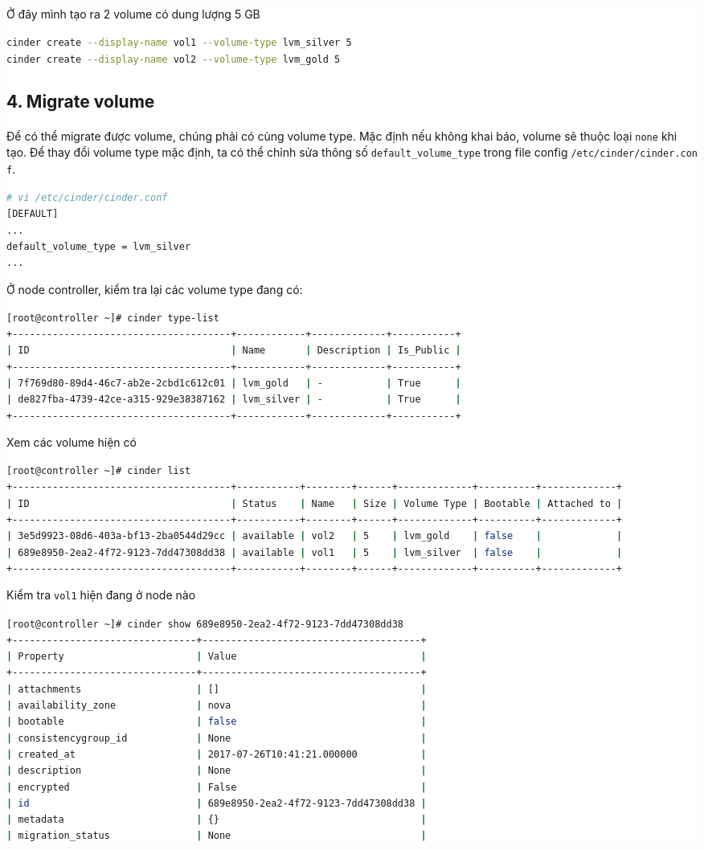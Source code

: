 Ở đây mình tạo ra 2 volume có dung lượng 5 GB

``` sh
cinder create --display-name vol1 --volume-type lvm_silver 5
cinder create --display-name vol2 --volume-type lvm_gold 5
```

<a name="migrate"></a>
## 4. Migrate volume

Để có thể migrate được volume, chúng phải có cùng volume type. Mặc định nếu không khai báo, volume sẽ thuộc loại `none` khi tạo. Để thay đổi volume type mặc định, ta có thể chỉnh sửa thông số `default_volume_type` trong file config `/etc/cinder/cinder.conf`.

``` sh
# vi /etc/cinder/cinder.conf
[DEFAULT]
...
default_volume_type = lvm_silver
...
```

Ở node controller, kiểm tra lại các volume type đang có:

``` sh
[root@controller ~]# cinder type-list
+--------------------------------------+------------+-------------+-----------+
| ID                                   | Name       | Description | Is_Public |
+--------------------------------------+------------+-------------+-----------+
| 7f769d80-89d4-46c7-ab2e-2cbd1c612c01 | lvm_gold   | -           | True      |
| de827fba-4739-42ce-a315-929e38387162 | lvm_silver | -           | True      |
+--------------------------------------+------------+-------------+-----------+
```

Xem các volume hiện có

``` sh
[root@controller ~]# cinder list
+--------------------------------------+-----------+--------+------+-------------+----------+-------------+
| ID                                   | Status    | Name   | Size | Volume Type | Bootable | Attached to |
+--------------------------------------+-----------+--------+------+-------------+----------+-------------+
| 3e5d9923-08d6-403a-bf13-2ba0544d29cc | available | vol2   | 5    | lvm_gold    | false    |             |
| 689e8950-2ea2-4f72-9123-7dd47308dd38 | available | vol1   | 5    | lvm_silver  | false    |             |
+--------------------------------------+-----------+--------+------+-------------+----------+-------------+
```

Kiểm tra `vol1` hiện đang ở node nào

``` sh
[root@controller ~]# cinder show 689e8950-2ea2-4f72-9123-7dd47308dd38
+--------------------------------+--------------------------------------+
| Property                       | Value                                |
+--------------------------------+--------------------------------------+
| attachments                    | []                                   |
| availability_zone              | nova                                 |
| bootable                       | false                                |
| consistencygroup_id            | None                                 |
| created_at                     | 2017-07-26T10:41:21.000000           |
| description                    | None                                 |
| encrypted                      | False                                |
| id                             | 689e8950-2ea2-4f72-9123-7dd47308dd38 |
| metadata                       | {}                                   |
| migration_status               | None                                 |
```